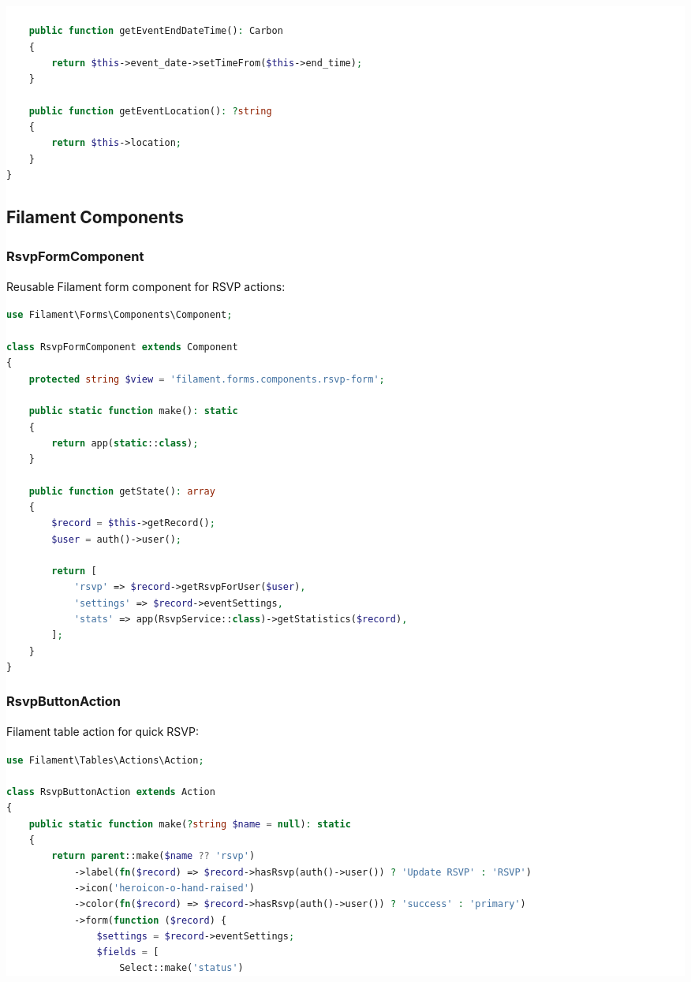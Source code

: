 ```php

    public function getEventEndDateTime(): Carbon
    {
        return $this->event_date->setTimeFrom($this->end_time);
    }

    public function getEventLocation(): ?string
    {
        return $this->location;
    }
}
```

## Filament Components

### RsvpFormComponent

Reusable Filament form component for RSVP actions:

```php
use Filament\Forms\Components\Component;

class RsvpFormComponent extends Component
{
    protected string $view = 'filament.forms.components.rsvp-form';

    public static function make(): static
    {
        return app(static::class);
    }

    public function getState(): array
    {
        $record = $this->getRecord();
        $user = auth()->user();

        return [
            'rsvp' => $record->getRsvpForUser($user),
            'settings' => $record->eventSettings,
            'stats' => app(RsvpService::class)->getStatistics($record),
        ];
    }
}
```

### RsvpButtonAction

Filament table action for quick RSVP:

```php
use Filament\Tables\Actions\Action;

class RsvpButtonAction extends Action
{
    public static function make(?string $name = null): static
    {
        return parent::make($name ?? 'rsvp')
            ->label(fn($record) => $record->hasRsvp(auth()->user()) ? 'Update RSVP' : 'RSVP')
            ->icon('heroicon-o-hand-raised')
            ->color(fn($record) => $record->hasRsvp(auth()->user()) ? 'success' : 'primary')
            ->form(function ($record) {
                $settings = $record->eventSettings;
                $fields = [
                    Select::make('status')
```